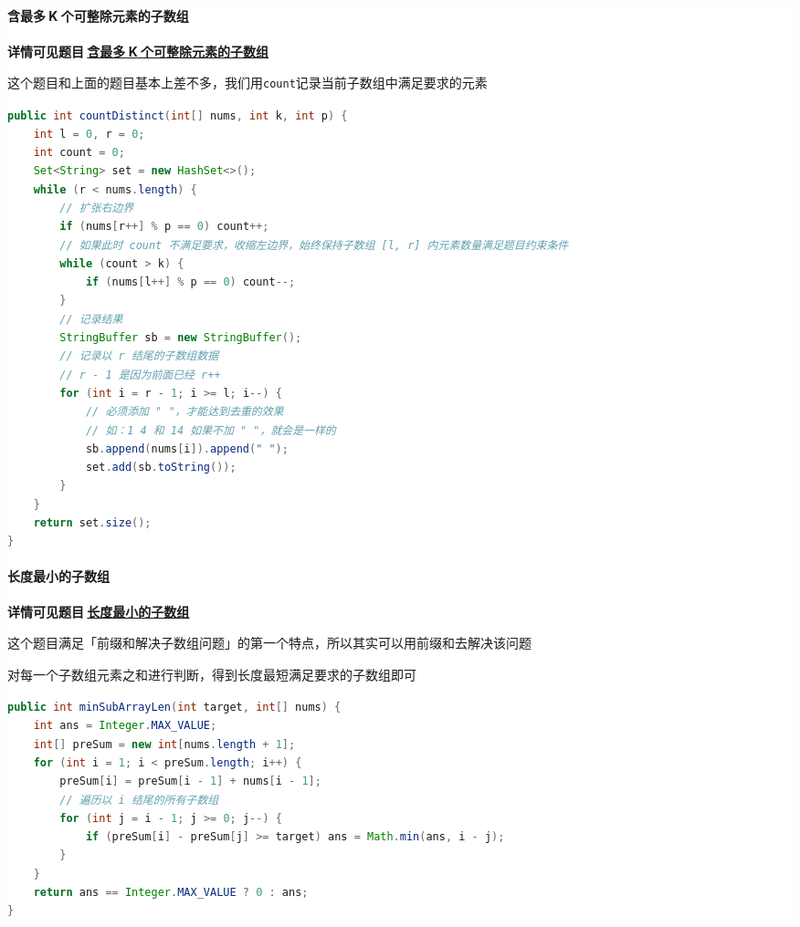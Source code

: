 #### 含最多 K 个可整除元素的子数组

**详情可见题目 [含最多 K 个可整除元素的子数组](https://leetcode-cn.com/problems/k-divisible-elements-subarrays/)**

这个题目和上面的题目基本上差不多，我们用`count`记录当前子数组中满足要求的元素

```java
public int countDistinct(int[] nums, int k, int p) {
    int l = 0, r = 0;
    int count = 0;
    Set<String> set = new HashSet<>();
    while (r < nums.length) {
        // 扩张右边界
        if (nums[r++] % p == 0) count++;
        // 如果此时 count 不满足要求，收缩左边界，始终保持子数组 [l, r] 内元素数量满足题目约束条件
        while (count > k) {
            if (nums[l++] % p == 0) count--;
        }
        // 记录结果
        StringBuffer sb = new StringBuffer();
        // 记录以 r 结尾的子数组数据
        // r - 1 是因为前面已经 r++
        for (int i = r - 1; i >= l; i--) {
            // 必须添加 " "，才能达到去重的效果
            // 如：1 4 和 14 如果不加 " "，就会是一样的
            sb.append(nums[i]).append(" ");
            set.add(sb.toString());
        }
    }
    return set.size();
}
```

#### 长度最小的子数组

**详情可见题目 [长度最小的子数组](https://leetcode-cn.com/problems/minimum-size-subarray-sum/)**

这个题目满足「前缀和解决子数组问题」的第一个特点，所以其实可以用前缀和去解决该问题

对每一个子数组元素之和进行判断，得到长度最短满足要求的子数组即可

```java
public int minSubArrayLen(int target, int[] nums) {
    int ans = Integer.MAX_VALUE;
    int[] preSum = new int[nums.length + 1];
    for (int i = 1; i < preSum.length; i++) {
        preSum[i] = preSum[i - 1] + nums[i - 1];
        // 遍历以 i 结尾的所有子数组
        for (int j = i - 1; j >= 0; j--) {
            if (preSum[i] - preSum[j] >= target) ans = Math.min(ans, i - j);
        }
    }
    return ans == Integer.MAX_VALUE ? 0 : ans;
}
```

